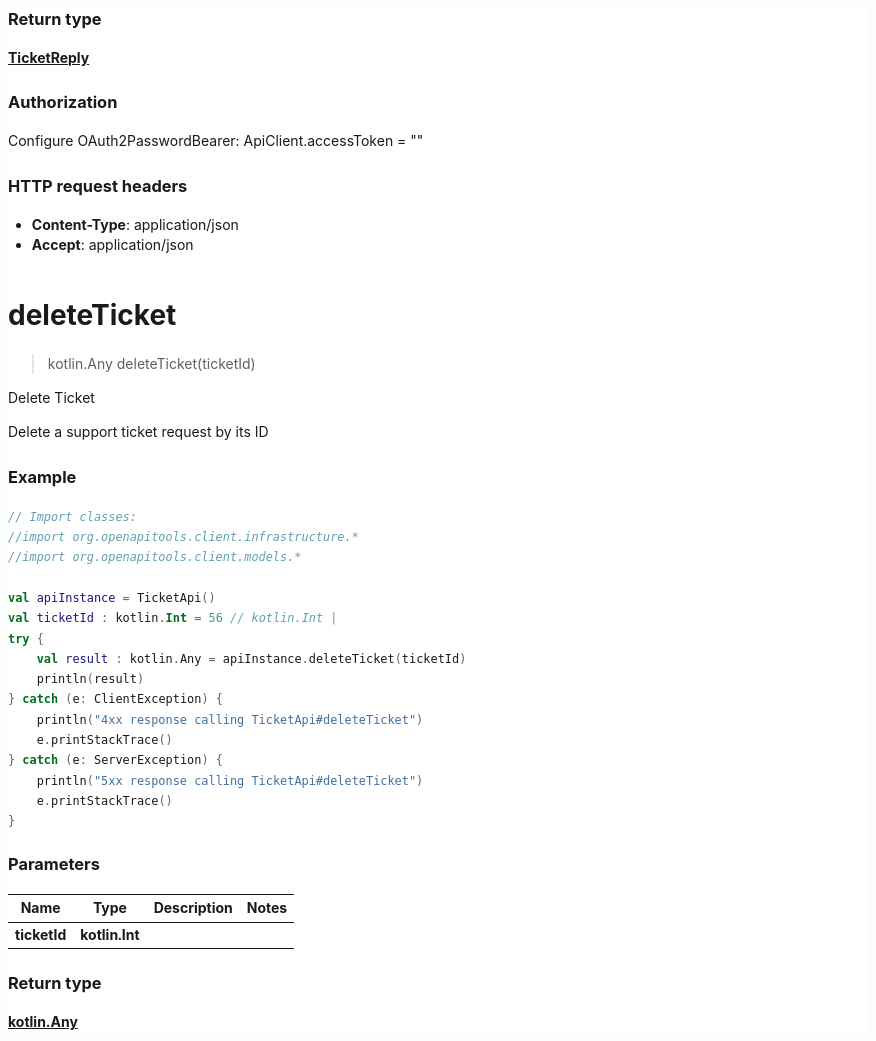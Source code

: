 ### Return type

[**TicketReply**](TicketReply.md)

### Authorization


Configure OAuth2PasswordBearer:
    ApiClient.accessToken = ""

### HTTP request headers

 - **Content-Type**: application/json
 - **Accept**: application/json

<a name="deleteTicket"></a>
# **deleteTicket**
> kotlin.Any deleteTicket(ticketId)

Delete Ticket

Delete a support ticket request by its ID

### Example
```kotlin
// Import classes:
//import org.openapitools.client.infrastructure.*
//import org.openapitools.client.models.*

val apiInstance = TicketApi()
val ticketId : kotlin.Int = 56 // kotlin.Int | 
try {
    val result : kotlin.Any = apiInstance.deleteTicket(ticketId)
    println(result)
} catch (e: ClientException) {
    println("4xx response calling TicketApi#deleteTicket")
    e.printStackTrace()
} catch (e: ServerException) {
    println("5xx response calling TicketApi#deleteTicket")
    e.printStackTrace()
}
```

### Parameters

Name | Type | Description  | Notes
------------- | ------------- | ------------- | -------------
 **ticketId** | **kotlin.Int**|  |

### Return type

[**kotlin.Any**](kotlin.Any.md)
